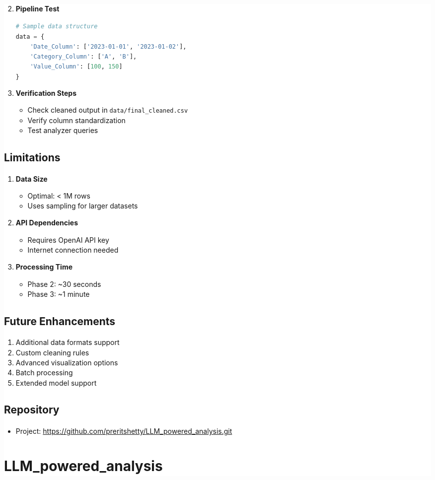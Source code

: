 2. **Pipeline Test**
   ```python
   # Sample data structure
   data = {
       'Date_Column': ['2023-01-01', '2023-01-02'],
       'Category_Column': ['A', 'B'],
       'Value_Column': [100, 150]
   }
   ```

3. **Verification Steps**
   - Check cleaned output in `data/final_cleaned.csv`
   - Verify column standardization
   - Test analyzer queries

## Limitations

1. **Data Size**
   - Optimal: < 1M rows
   - Uses sampling for larger datasets

2. **API Dependencies**
   - Requires OpenAI API key
   - Internet connection needed

3. **Processing Time**
   - Phase 2: ~30 seconds
   - Phase 3: ~1 minute

## Future Enhancements

1. Additional data formats support
2. Custom cleaning rules
3. Advanced visualization options
4. Batch processing
5. Extended model support

## Repository
- Project: https://github.com/preritshetty/LLM_powered_analysis.git

# LLM_powered_analysis

